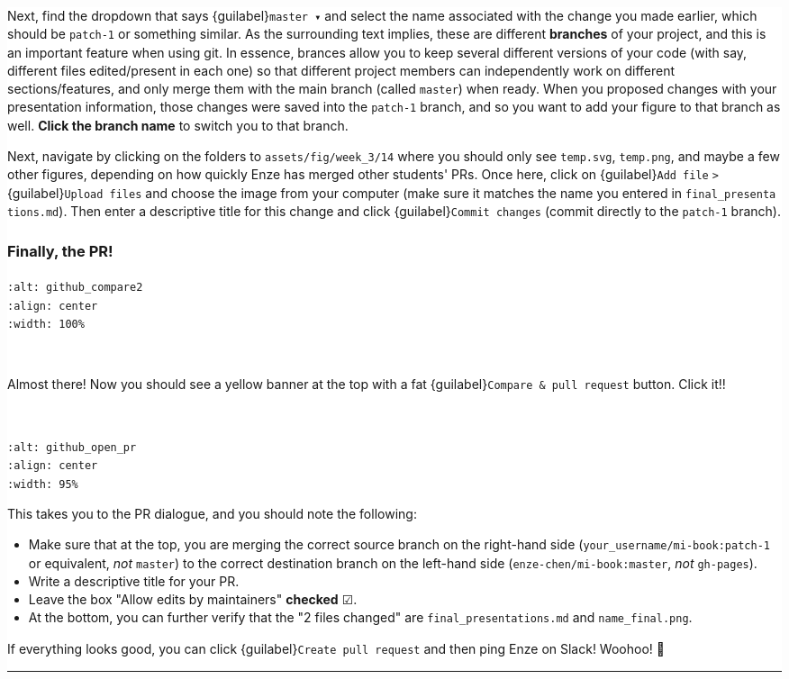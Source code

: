 Next, find the dropdown that says {guilabel}`master ▾` and select the name associated with the change you made earlier, which should be `patch-1` or something similar.
As the surrounding text implies, these are different **branches** of your project, and this is an important feature when using git.
In essence, brances allow you to keep several different versions of your code (with say, different files edited/present in each one) so that different project members can independently work on different sections/features, and only merge them with the main branch (called `master`) when ready.
When you proposed changes with your presentation information, those changes were saved into the `patch-1` branch, and so you want to add your figure to that branch as well.
**Click the branch name** to switch you to that branch.

Next, navigate by clicking on the folders to `assets/fig/week_3/14` where you should only see `temp.svg`, `temp.png`, and maybe a few other figures, depending on how quickly Enze has merged other students' PRs.
Once here, click on {guilabel}`Add file` `>` {guilabel}`Upload files` and choose the image from your computer (make sure it matches the name you entered in `final_presentations.md`).
Then enter a descriptive title for this change and click {guilabel}`Commit changes` (commit directly to the `patch-1` branch).



### Finally, the PR!

```{image} ../../assets/fig/week_3/12/github_compare2.png
:alt: github_compare2
:align: center
:width: 100%
```

&nbsp; 

Almost there!
Now you should see a yellow banner at the top with a fat {guilabel}`Compare & pull request` button.
Click it!!

&nbsp; 

```{image} ../../assets/fig/week_3/12/github_open_pr.png
:alt: github_open_pr
:align: center
:width: 95%
```
This takes you to the PR dialogue, and you should note the following:

- Make sure that at the top, you are merging the correct source branch on the right-hand side (`your_username/mi-book:patch-1` or equivalent, _not_ `master`) to the correct destination branch on the left-hand side (`enze-chen/mi-book:master`, _not_ `gh-pages`).
- Write a descriptive title for your PR.
- Leave the box "Allow edits by maintainers" **checked** ☑.
- At the bottom, you can further verify that the "2 files changed" are `final_presentations.md` and `name_final.png`.

If everything looks good, you can click {guilabel}`Create pull request` and then ping Enze on Slack!
Woohoo! 🎉

-------- 
